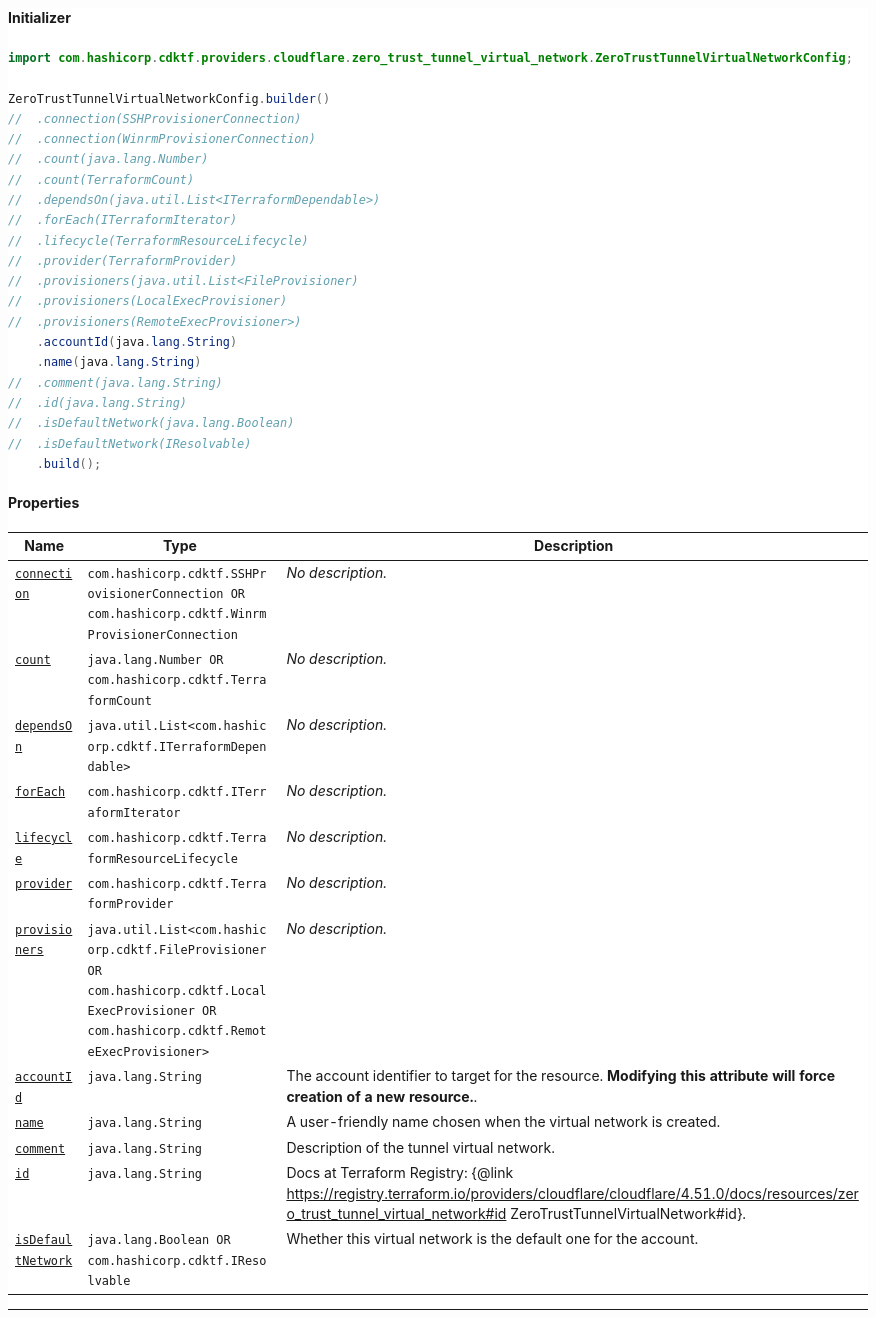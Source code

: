 #### Initializer <a name="Initializer" id="@cdktf/provider-cloudflare.zeroTrustTunnelVirtualNetwork.ZeroTrustTunnelVirtualNetworkConfig.Initializer"></a>

```java
import com.hashicorp.cdktf.providers.cloudflare.zero_trust_tunnel_virtual_network.ZeroTrustTunnelVirtualNetworkConfig;

ZeroTrustTunnelVirtualNetworkConfig.builder()
//  .connection(SSHProvisionerConnection)
//  .connection(WinrmProvisionerConnection)
//  .count(java.lang.Number)
//  .count(TerraformCount)
//  .dependsOn(java.util.List<ITerraformDependable>)
//  .forEach(ITerraformIterator)
//  .lifecycle(TerraformResourceLifecycle)
//  .provider(TerraformProvider)
//  .provisioners(java.util.List<FileProvisioner)
//  .provisioners(LocalExecProvisioner)
//  .provisioners(RemoteExecProvisioner>)
    .accountId(java.lang.String)
    .name(java.lang.String)
//  .comment(java.lang.String)
//  .id(java.lang.String)
//  .isDefaultNetwork(java.lang.Boolean)
//  .isDefaultNetwork(IResolvable)
    .build();
```

#### Properties <a name="Properties" id="Properties"></a>

| **Name** | **Type** | **Description** |
| --- | --- | --- |
| <code><a href="#@cdktf/provider-cloudflare.zeroTrustTunnelVirtualNetwork.ZeroTrustTunnelVirtualNetworkConfig.property.connection">connection</a></code> | <code>com.hashicorp.cdktf.SSHProvisionerConnection OR com.hashicorp.cdktf.WinrmProvisionerConnection</code> | *No description.* |
| <code><a href="#@cdktf/provider-cloudflare.zeroTrustTunnelVirtualNetwork.ZeroTrustTunnelVirtualNetworkConfig.property.count">count</a></code> | <code>java.lang.Number OR com.hashicorp.cdktf.TerraformCount</code> | *No description.* |
| <code><a href="#@cdktf/provider-cloudflare.zeroTrustTunnelVirtualNetwork.ZeroTrustTunnelVirtualNetworkConfig.property.dependsOn">dependsOn</a></code> | <code>java.util.List<com.hashicorp.cdktf.ITerraformDependable></code> | *No description.* |
| <code><a href="#@cdktf/provider-cloudflare.zeroTrustTunnelVirtualNetwork.ZeroTrustTunnelVirtualNetworkConfig.property.forEach">forEach</a></code> | <code>com.hashicorp.cdktf.ITerraformIterator</code> | *No description.* |
| <code><a href="#@cdktf/provider-cloudflare.zeroTrustTunnelVirtualNetwork.ZeroTrustTunnelVirtualNetworkConfig.property.lifecycle">lifecycle</a></code> | <code>com.hashicorp.cdktf.TerraformResourceLifecycle</code> | *No description.* |
| <code><a href="#@cdktf/provider-cloudflare.zeroTrustTunnelVirtualNetwork.ZeroTrustTunnelVirtualNetworkConfig.property.provider">provider</a></code> | <code>com.hashicorp.cdktf.TerraformProvider</code> | *No description.* |
| <code><a href="#@cdktf/provider-cloudflare.zeroTrustTunnelVirtualNetwork.ZeroTrustTunnelVirtualNetworkConfig.property.provisioners">provisioners</a></code> | <code>java.util.List<com.hashicorp.cdktf.FileProvisioner OR com.hashicorp.cdktf.LocalExecProvisioner OR com.hashicorp.cdktf.RemoteExecProvisioner></code> | *No description.* |
| <code><a href="#@cdktf/provider-cloudflare.zeroTrustTunnelVirtualNetwork.ZeroTrustTunnelVirtualNetworkConfig.property.accountId">accountId</a></code> | <code>java.lang.String</code> | The account identifier to target for the resource. **Modifying this attribute will force creation of a new resource.**. |
| <code><a href="#@cdktf/provider-cloudflare.zeroTrustTunnelVirtualNetwork.ZeroTrustTunnelVirtualNetworkConfig.property.name">name</a></code> | <code>java.lang.String</code> | A user-friendly name chosen when the virtual network is created. |
| <code><a href="#@cdktf/provider-cloudflare.zeroTrustTunnelVirtualNetwork.ZeroTrustTunnelVirtualNetworkConfig.property.comment">comment</a></code> | <code>java.lang.String</code> | Description of the tunnel virtual network. |
| <code><a href="#@cdktf/provider-cloudflare.zeroTrustTunnelVirtualNetwork.ZeroTrustTunnelVirtualNetworkConfig.property.id">id</a></code> | <code>java.lang.String</code> | Docs at Terraform Registry: {@link https://registry.terraform.io/providers/cloudflare/cloudflare/4.51.0/docs/resources/zero_trust_tunnel_virtual_network#id ZeroTrustTunnelVirtualNetwork#id}. |
| <code><a href="#@cdktf/provider-cloudflare.zeroTrustTunnelVirtualNetwork.ZeroTrustTunnelVirtualNetworkConfig.property.isDefaultNetwork">isDefaultNetwork</a></code> | <code>java.lang.Boolean OR com.hashicorp.cdktf.IResolvable</code> | Whether this virtual network is the default one for the account. |

---